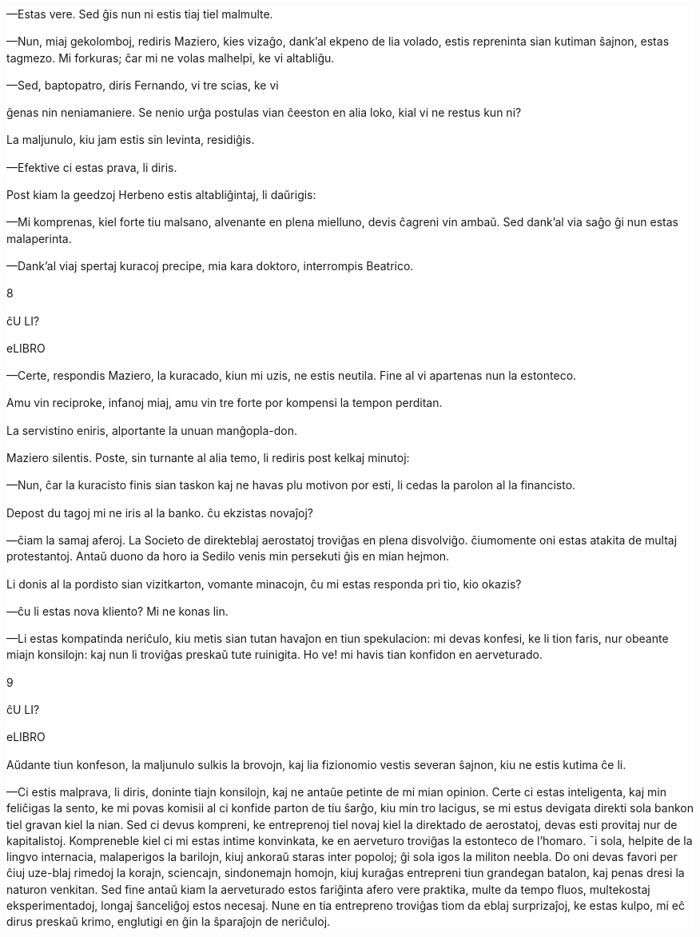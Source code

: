 —Estas vere. Sed ĝis nun ni estis tiaj tiel malmulte. 

—Nun, miaj gekolomboj, rediris Maziero, kies vizaĝo, dank’al ekpeno de lia volado, estis repreninta sian kutiman ŝajnon, estas tagmezo. Mi forkuras; ĉar mi ne volas malhelpi, ke vi altabliĝu. 

—Sed, baptopatro, diris Fernando, vi tre scias, ke vi

ĝenas nin neniamaniere. Se nenio urĝa postulas vian ĉeeston en alia loko, kial vi ne restus kun ni? 

La maljunulo, kiu jam estis sin levinta, residiĝis. 

—Efektive ci estas prava, li diris. 

Post kiam la geedzoj Herbeno estis altabliĝintaj, li daŭrigis:

—Mi komprenas, kiel forte tiu malsano, alvenante en plena mielluno, devis ĉagreni vin ambaŭ. Sed dank’al via saĝo ĝi nun estas malaperinta. 

—Dank’al viaj spertaj kuracoj precipe, mia kara doktoro, interrompis Beatrico. 

8

ĉU LI? 

eLIBRO

—Certe, respondis Maziero, la kuracado, kiun mi uzis, ne estis neutila. Fine al vi apartenas nun la estonteco. 

Amu vin reciproke, infanoj miaj, amu vin tre forte por kompensi la tempon perditan. 

La servistino eniris, alportante la unuan manĝopla-don. 

Maziero silentis. Poste, sin turnante al alia temo, li rediris post kelkaj minutoj:

—Nun, ĉar la kuracisto finis sian taskon kaj ne havas plu motivon por esti, li cedas la parolon al la financisto. 

Depost du tagoj mi ne iris al la banko. ĉu ekzistas novaĵoj? 

—ĉiam la samaj aferoj. La Societo de direkteblaj aerostatoj troviĝas en plena disvolviĝo. ĉiumomente oni estas atakita de multaj protestantoj. Antaŭ duono da horo ia Sedilo venis min persekuti ĝis en mian hejmon. 

Li donis al la pordisto sian vizitkarton, vomante minacojn, ĉu mi estas responda pri tio, kio okazis? 

—ĉu li estas nova kliento? Mi ne konas lin. 

—Li estas kompatinda neriĉulo, kiu metis sian tutan havaĵon en tiun spekulacion: mi devas konfesi, ke li tion faris, nur obeante miajn konsilojn: kaj nun li troviĝas preskaŭ tute ruinigita. Ho ve\! mi havis tian konfidon en aerveturado. 

9

ĉU LI? 

eLIBRO

Aŭdante tiun konfeson, la maljunulo sulkis la brovojn, kaj lia fizionomio vestis severan ŝajnon, kiu ne estis kutima ĉe li. 

—Ci estis malprava, li diris, doninte tiajn konsilojn, kaj ne antaŭe petinte de mi mian opinion. Certe ci estas inteligenta, kaj min feliĉigas la sento, ke mi povas komisii al ci konfide parton de tiu ŝarĝo, kiu min tro lacigus, se mi estus devigata direkti sola bankon tiel gravan kiel la nian. Sed ci devus kompreni, ke entreprenoj tiel novaj kiel la direktado de aerostatoj, devas esti provitaj nur de kapitalistoj. Kompreneble kiel ci mi estas intime konvinkata, ke en aerveturo troviĝas la estonteco de l’homaro. ¯i sola, helpite de la lingvo internacia, malaperigos la barilojn, kiuj ankoraŭ staras inter popoloj; ĝi sola igos la militon neebla. Do oni devas favori per ĉiuj uze-blaj rimedoj la korajn, sciencajn, sindonemajn homojn, kiuj kuraĝas entrepreni tiun grandegan batalon, kaj penas dresi la naturon venkitan. Sed fine antaŭ kiam la aerveturado estos fariĝinta afero vere praktika, multe da tempo fluos, multekostaj eksperimentadoj, longaj ŝanceliĝoj estos necesaj. Nune en tia entrepreno troviĝas tiom da eblaj surprizaĵoj, ke estas kulpo, mi eĉ dirus preskaŭ krimo, englutigi en ĝin la ŝparaĵojn de neriĉuloj. 
